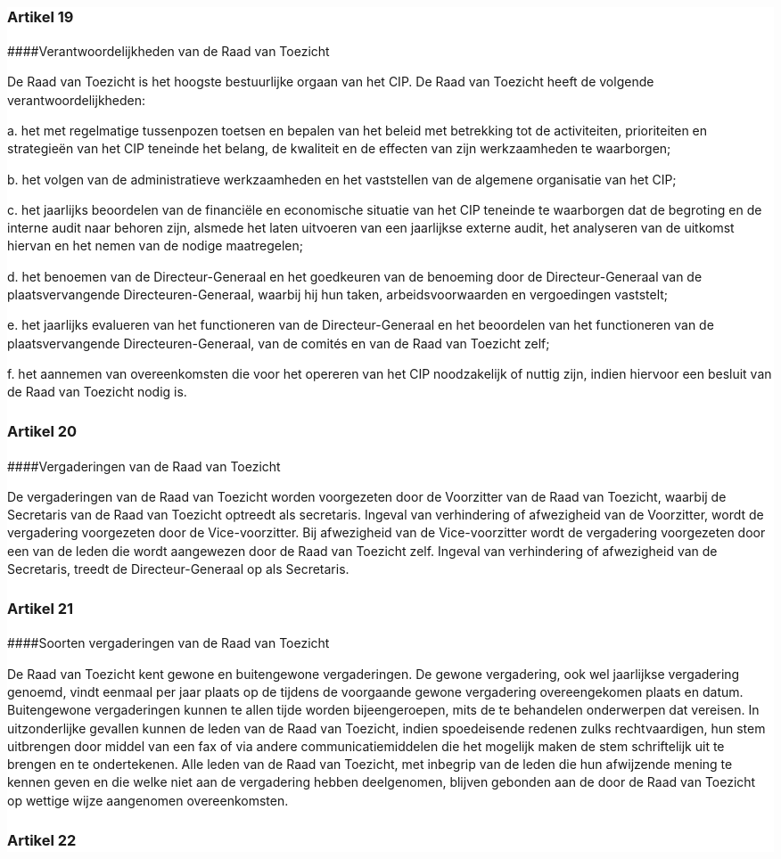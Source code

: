### Artikel  19  

####Verantwoordelijkheden van de Raad van Toezicht

De Raad van Toezicht is het hoogste bestuurlijke orgaan van het CIP. De Raad van Toezicht heeft de volgende verantwoordelijkheden: 

a. het met regelmatige tussenpozen toetsen en bepalen van het beleid met betrekking tot de activiteiten, prioriteiten en strategieën van het CIP teneinde het belang, de kwaliteit en de effecten van zijn werkzaamheden te waarborgen;  

b. het volgen van de administratieve werkzaamheden en het vaststellen van de algemene organisatie van het CIP;  

c. het jaarlijks beoordelen van de financiële en economische situatie van het CIP teneinde te waarborgen dat de begroting en de interne audit naar behoren zijn, alsmede het laten uitvoeren van een jaarlijkse externe audit, het analyseren van de uitkomst hiervan en het nemen van de nodige maatregelen;  

d. het benoemen van de Directeur-Generaal en het goedkeuren van de benoeming door de Directeur-Generaal van de plaatsvervangende Directeuren-Generaal, waarbij hij hun taken, arbeidsvoorwaarden en vergoedingen vaststelt;  

e. het jaarlijks evalueren van het functioneren van de Directeur-Generaal en het beoordelen van het functioneren van de plaatsvervangende Directeuren-Generaal, van de comités en van de Raad van Toezicht zelf;  

f. het aannemen van overeenkomsten die voor het opereren van het CIP noodzakelijk of nuttig zijn, indien hiervoor een besluit van de Raad van Toezicht nodig is.    

### Artikel  20  

####Vergaderingen van de Raad van Toezicht

De vergaderingen van de Raad van Toezicht worden voorgezeten door de Voorzitter van de Raad van Toezicht, waarbij de Secretaris van de Raad van Toezicht optreedt als secretaris. Ingeval van verhindering of afwezigheid van de Voorzitter, wordt de vergadering voorgezeten door de Vice-voorzitter. Bij afwezigheid van de Vice-voorzitter wordt de vergadering voorgezeten door een van de leden die wordt aangewezen door de Raad van Toezicht zelf. Ingeval van verhindering of afwezigheid van de Secretaris, treedt de Directeur-Generaal op als Secretaris.  

### Artikel  21  

####Soorten vergaderingen van de Raad van Toezicht

De Raad van Toezicht kent gewone en buitengewone vergaderingen. De gewone vergadering, ook wel jaarlijkse vergadering genoemd, vindt eenmaal per jaar plaats op de tijdens de voorgaande gewone vergadering overeengekomen plaats en datum. Buitengewone vergaderingen kunnen te allen tijde worden bijeengeroepen, mits de te behandelen onderwerpen dat vereisen. In uitzonderlijke gevallen kunnen de leden van de Raad van Toezicht, indien spoedeisende redenen zulks rechtvaardigen, hun stem uitbrengen door middel van een fax of via andere communicatiemiddelen die het mogelijk maken de stem schriftelijk uit te brengen en te ondertekenen. Alle leden van de Raad van Toezicht, met inbegrip van de leden die hun afwijzende mening te kennen geven en die welke niet aan de vergadering hebben deelgenomen, blijven gebonden aan de door de Raad van Toezicht op wettige wijze aangenomen overeenkomsten.  

### Artikel  22  
